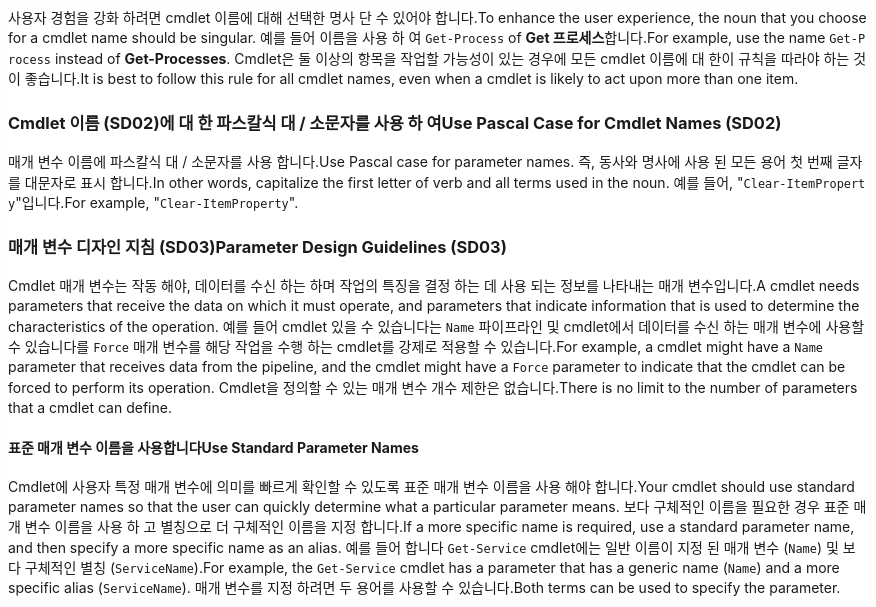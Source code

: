 <span data-ttu-id="304a2-126">사용자 경험을 강화 하려면 cmdlet 이름에 대해 선택한 명사 단 수 있어야 합니다.</span><span class="sxs-lookup"><span data-stu-id="304a2-126">To enhance the user experience, the noun that you choose for a cmdlet name should be singular.</span></span> <span data-ttu-id="304a2-127">예를 들어 이름을 사용 하 여 `Get-Process` of **Get 프로세스**합니다.</span><span class="sxs-lookup"><span data-stu-id="304a2-127">For example, use the name `Get-Process` instead of **Get-Processes**.</span></span> <span data-ttu-id="304a2-128">Cmdlet은 둘 이상의 항목을 작업할 가능성이 있는 경우에 모든 cmdlet 이름에 대 한이 규칙을 따라야 하는 것이 좋습니다.</span><span class="sxs-lookup"><span data-stu-id="304a2-128">It is best to follow this rule for all cmdlet names, even when a cmdlet is likely to act upon more than one item.</span></span>

### <a name="use-pascal-case-for-cmdlet-names-sd02"></a><span data-ttu-id="304a2-129">Cmdlet 이름 (SD02)에 대 한 파스칼식 대 / 소문자를 사용 하 여</span><span class="sxs-lookup"><span data-stu-id="304a2-129">Use Pascal Case for Cmdlet Names (SD02)</span></span>

<span data-ttu-id="304a2-130">매개 변수 이름에 파스칼식 대 / 소문자를 사용 합니다.</span><span class="sxs-lookup"><span data-stu-id="304a2-130">Use Pascal case for parameter names.</span></span> <span data-ttu-id="304a2-131">즉, 동사와 명사에 사용 된 모든 용어 첫 번째 글자를 대문자로 표시 합니다.</span><span class="sxs-lookup"><span data-stu-id="304a2-131">In other words, capitalize the first letter of verb and all terms used in the noun.</span></span> <span data-ttu-id="304a2-132">예를 들어, "`Clear-ItemProperty`"입니다.</span><span class="sxs-lookup"><span data-stu-id="304a2-132">For example, "`Clear-ItemProperty`".</span></span>

### <a name="parameter-design-guidelines-sd03"></a><span data-ttu-id="304a2-133">매개 변수 디자인 지침 (SD03)</span><span class="sxs-lookup"><span data-stu-id="304a2-133">Parameter Design Guidelines (SD03)</span></span>

<span data-ttu-id="304a2-134">Cmdlet 매개 변수는 작동 해야, 데이터를 수신 하는 하며 작업의 특징을 결정 하는 데 사용 되는 정보를 나타내는 매개 변수입니다.</span><span class="sxs-lookup"><span data-stu-id="304a2-134">A cmdlet needs parameters that receive the data on which it must operate, and parameters that indicate information that is used to determine the characteristics of the operation.</span></span> <span data-ttu-id="304a2-135">예를 들어 cmdlet 있을 수 있습니다는 `Name` 파이프라인 및 cmdlet에서 데이터를 수신 하는 매개 변수에 사용할 수 있습니다를 `Force` 매개 변수를 해당 작업을 수행 하는 cmdlet를 강제로 적용할 수 있습니다.</span><span class="sxs-lookup"><span data-stu-id="304a2-135">For example, a cmdlet might have a `Name` parameter that receives data from the pipeline, and the cmdlet might have a `Force` parameter to indicate that the cmdlet can be forced to perform its operation.</span></span> <span data-ttu-id="304a2-136">Cmdlet을 정의할 수 있는 매개 변수 개수 제한은 없습니다.</span><span class="sxs-lookup"><span data-stu-id="304a2-136">There is no limit to the number of parameters that a cmdlet can define.</span></span>

#### <a name="use-standard-parameter-names"></a><span data-ttu-id="304a2-137">표준 매개 변수 이름을 사용합니다</span><span class="sxs-lookup"><span data-stu-id="304a2-137">Use Standard Parameter Names</span></span>

<span data-ttu-id="304a2-138">Cmdlet에 사용자 특정 매개 변수에 의미를 빠르게 확인할 수 있도록 표준 매개 변수 이름을 사용 해야 합니다.</span><span class="sxs-lookup"><span data-stu-id="304a2-138">Your cmdlet should use standard parameter names so that the user can quickly determine what a particular parameter means.</span></span> <span data-ttu-id="304a2-139">보다 구체적인 이름을 필요한 경우 표준 매개 변수 이름을 사용 하 고 별칭으로 더 구체적인 이름을 지정 합니다.</span><span class="sxs-lookup"><span data-stu-id="304a2-139">If a more specific name is required, use a standard parameter name, and then specify a more specific name as an alias.</span></span> <span data-ttu-id="304a2-140">예를 들어 합니다 `Get-Service` cmdlet에는 일반 이름이 지정 된 매개 변수 (`Name`) 및 보다 구체적인 별칭 (`ServiceName`).</span><span class="sxs-lookup"><span data-stu-id="304a2-140">For example, the `Get-Service` cmdlet has a  parameter that has a generic name (`Name`) and a more specific alias (`ServiceName`).</span></span> <span data-ttu-id="304a2-141">매개 변수를 지정 하려면 두 용어를 사용할 수 있습니다.</span><span class="sxs-lookup"><span data-stu-id="304a2-141">Both terms can be used to specify the parameter.</span></span>
